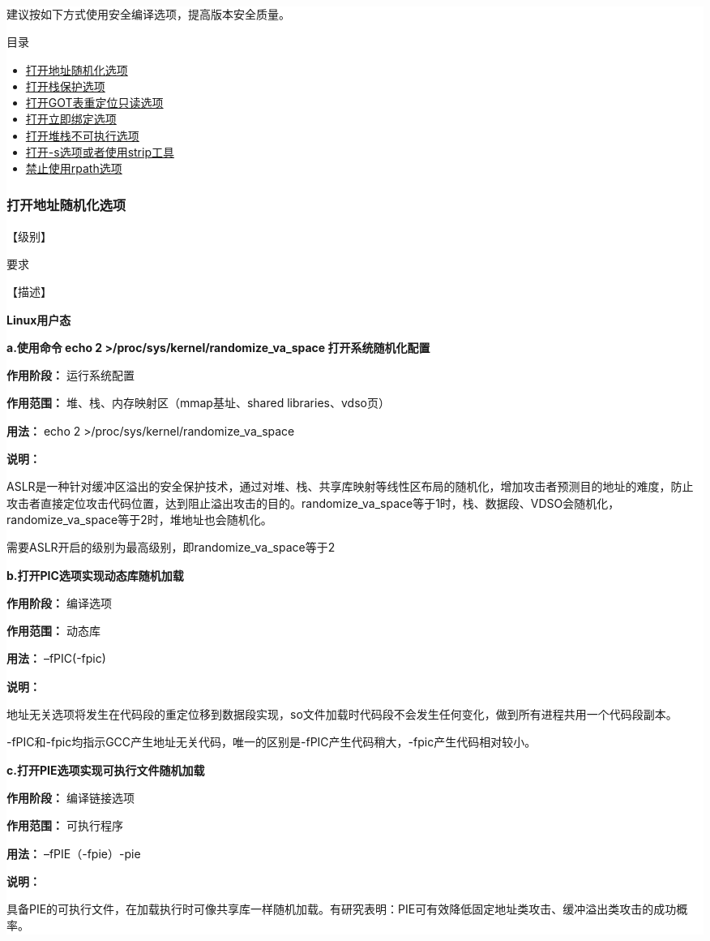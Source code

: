 建议按如下方式使用安全编译选项，提高版本安全质量。

目录

+ [打开地址随机化选项](#打开地址随机化选项)
+ [打开栈保护选项](#打开栈保护选项)
+ [打开GOT表重定位只读选项](#打开GOT表重定位只读选项)
+ [打开立即绑定选项](#打开立即绑定选项)
+ [打开堆栈不可执行选项](#打开堆栈不可执行选项)
+ [打开-s选项或者使用strip工具](#打开-s选项或者使用strip工具)
+ [禁止使用rpath选项](#禁止使用rpath选项)

### 打开地址随机化选项

【级别】

要求

【描述】

**Linux用户态**

**a.使用命令 echo 2 >/proc/sys/kernel/randomize_va_space 打开系统随机化配置**

**作用阶段：** 运行系统配置

**作用范围：** 堆、栈、内存映射区（mmap基址、shared libraries、vdso页）

**用法：** echo 2 >/proc/sys/kernel/randomize_va_space

**说明：**

ASLR是一种针对缓冲区溢出的安全保护技术，通过对堆、栈、共享库映射等线性区布局的随机化，增加攻击者预测目的地址的难度，防止攻击者直接定位攻击代码位置，达到阻止溢出攻击的目的。randomize_va_space等于1时，栈、数据段、VDSO会随机化，randomize_va_space等于2时，堆地址也会随机化。

需要ASLR开启的级别为最高级别，即randomize_va_space等于2

**b.打开PIC选项实现动态库随机加载**

**作用阶段：** 编译选项

**作用范围：** 动态库

**用法：** –fPIC(-fpic)

**说明：**

地址无关选项将发生在代码段的重定位移到数据段实现，so文件加载时代码段不会发生任何变化，做到所有进程共用一个代码段副本。

-fPIC和-fpic均指示GCC产生地址无关代码，唯一的区别是-fPIC产生代码稍大，-fpic产生代码相对较小。

**c.打开PIE选项实现可执行文件随机加载**

**作用阶段：** 编译链接选项

**作用范围：** 可执行程序

**用法：** –fPIE（-fpie）-pie

**说明：**

具备PIE的可执行文件，在加载执行时可像共享库一样随机加载。有研究表明：PIE可有效降低固定地址类攻击、缓冲溢出类攻击的成功概率。
